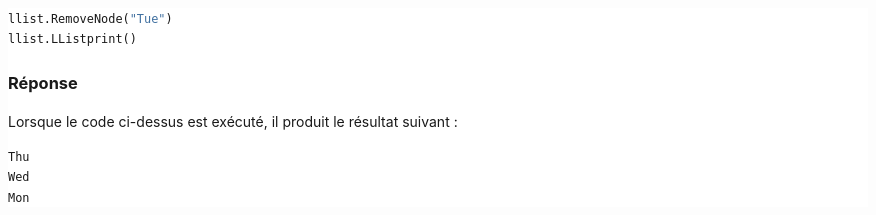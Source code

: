 ```python
llist.RemoveNode("Tue")
llist.LListprint()
```

### Réponse

Lorsque le code ci-dessus est exécuté, il produit le résultat suivant :

```bash
Thu
Wed
Mon
```
